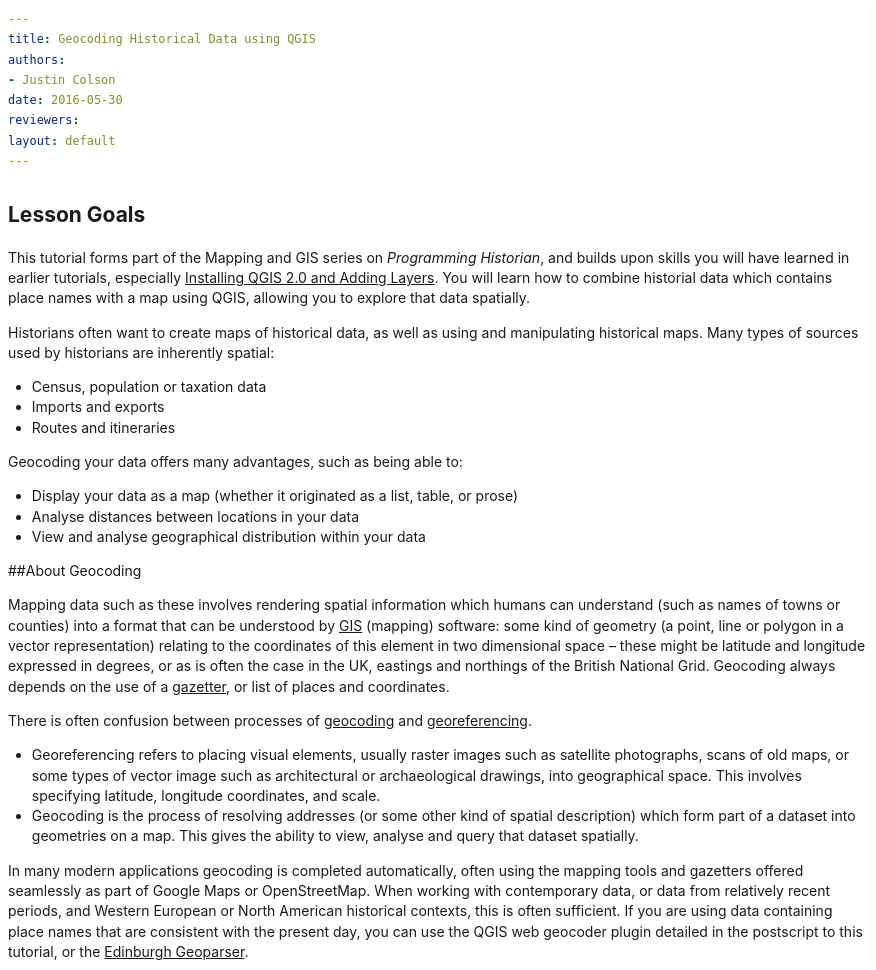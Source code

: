 ```yaml
---
title: Geocoding Historical Data using QGIS 
authors:
- Justin Colson
date: 2016-05-30
reviewers:
layout: default
---
```


## Lesson Goals

This tutorial forms part of the Mapping and GIS series on *Programming Historian*, and builds upon skills you will have learned in earlier tutorials, especially [Installing QGIS 2.0 and Adding Layers](http://programminghistorian.org/lessons/qgis-layers). You will learn how to combine historial data which contains place names with a map using QGIS, allowing you to explore that data spatially.  

Historians often want to create maps of historical data, as well as using and manipulating historical maps. Many types of sources used by historians are inherently spatial:
- Census, population or taxation data
- Imports and exports
- Routes and itineraries

Geocoding your data offers many advantages, such as being able to:

- Display your data as a map (whether it originated as a list, table, or prose)
- Analyse distances between locations in your data
- View and analyse geographical distribution within your data

##About Geocoding

Mapping data such as these involves rendering spatial information which humans can understand (such as names of towns or counties) into a format that can be understood by [GIS](https://en.wikipedia.org/wiki/Geographic_information_system) (mapping) software: some kind of geometry (a point, line or polygon in a vector representation) relating to the coordinates of this element in two dimensional space – these might be latitude and longitude expressed in degrees, or as is often the case in the UK, eastings and northings of the British National Grid. Geocoding always depends on the use of a [gazetter](https://en.wikipedia.org/wiki/Gazetteer), or list of places and coordinates.

There is often confusion between processes of [geocoding](https://en.wikipedia.org/wiki/Geocoding) and [georeferencing](https://en.wikipedia.org/wiki/Georeference). 

- Georeferencing refers to placing visual elements, usually raster images such as satellite photographs, scans of old maps, or some types of vector image such as architectural or archaeological drawings, into geographical space. This involves specifying latitude, longitude coordinates, and scale.
- Geocoding is the process of resolving addresses (or some other kind of spatial description) which form part of a dataset into geometries on a map. This gives the ability to view, analyse and query that dataset spatially.

In many modern applications geocoding is completed automatically, often using the mapping tools and gazetters offered seamlessly as part of Google Maps or OpenStreetMap. When working with contemporary data, or data from relatively recent periods, and Western European or North American historical contexts, this is often sufficient. If you are using data containing place names that are consistent with the present day, you can use the QGIS web geocoder plugin detailed in the postscript to this tutorial, or the [Edinburgh Geoparser](http://programminghistorian.github.io/ph-submissions/lessons/geoparser-lesson).
